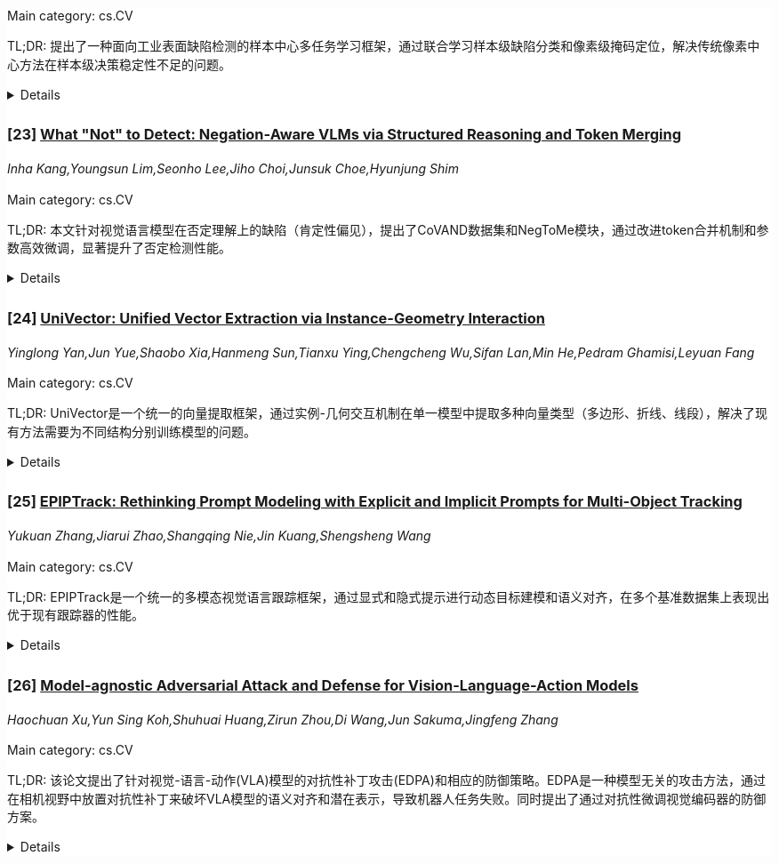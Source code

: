 Main category: cs.CV

TL;DR: 提出了一种面向工业表面缺陷检测的样本中心多任务学习框架，通过联合学习样本级缺陷分类和像素级掩码定位，解决传统像素中心方法在样本级决策稳定性不足的问题。


<details><summary>Details</summary></details>


### [23] [What "Not" to Detect: Negation-Aware VLMs via Structured Reasoning and Token Merging](https://arxiv.org/abs/2510.13232)
*Inha Kang,Youngsun Lim,Seonho Lee,Jiho Choi,Junsuk Choe,Hyunjung Shim*

Main category: cs.CV

TL;DR: 本文针对视觉语言模型在否定理解上的缺陷（肯定性偏见），提出了CoVAND数据集和NegToMe模块，通过改进token合并机制和参数高效微调，显著提升了否定检测性能。


<details><summary>Details</summary></details>


### [24] [UniVector: Unified Vector Extraction via Instance-Geometry Interaction](https://arxiv.org/abs/2510.13234)
*Yinglong Yan,Jun Yue,Shaobo Xia,Hanmeng Sun,Tianxu Ying,Chengcheng Wu,Sifan Lan,Min He,Pedram Ghamisi,Leyuan Fang*

Main category: cs.CV

TL;DR: UniVector是一个统一的向量提取框架，通过实例-几何交互机制在单一模型中提取多种向量类型（多边形、折线、线段），解决了现有方法需要为不同结构分别训练模型的问题。


<details><summary>Details</summary></details>


### [25] [EPIPTrack: Rethinking Prompt Modeling with Explicit and Implicit Prompts for Multi-Object Tracking](https://arxiv.org/abs/2510.13235)
*Yukuan Zhang,Jiarui Zhao,Shangqing Nie,Jin Kuang,Shengsheng Wang*

Main category: cs.CV

TL;DR: EPIPTrack是一个统一的多模态视觉语言跟踪框架，通过显式和隐式提示进行动态目标建模和语义对齐，在多个基准数据集上表现出优于现有跟踪器的性能。


<details><summary>Details</summary></details>


### [26] [Model-agnostic Adversarial Attack and Defense for Vision-Language-Action Models](https://arxiv.org/abs/2510.13237)
*Haochuan Xu,Yun Sing Koh,Shuhuai Huang,Zirun Zhou,Di Wang,Jun Sakuma,Jingfeng Zhang*

Main category: cs.CV

TL;DR: 该论文提出了针对视觉-语言-动作(VLA)模型的对抗性补丁攻击(EDPA)和相应的防御策略。EDPA是一种模型无关的攻击方法，通过在相机视野中放置对抗性补丁来破坏VLA模型的语义对齐和潜在表示，导致机器人任务失败。同时提出了通过对抗性微调视觉编码器的防御方案。


<details><summary>Details</summary></details>

